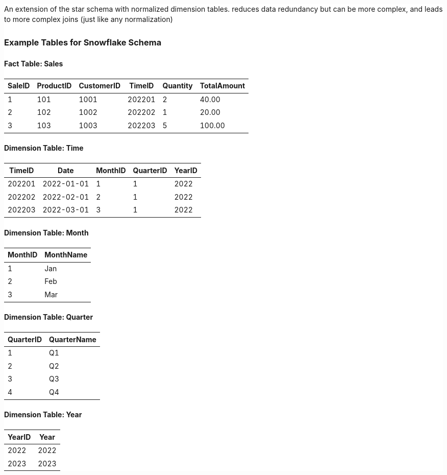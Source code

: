 An extension of the star schema with normalized dimension tables.
reduces data redundancy but can be more complex, and leads to more complex joins (just like any normalization)


### Example Tables for Snowflake Schema

#### Fact Table: Sales
| SaleID | ProductID | CustomerID | TimeID | Quantity | TotalAmount |
|--------|-----------|------------|--------|----------|-------------|
| 1      | 101       | 1001       | 202201 | 2        | 40.00       |
| 2      | 102       | 1002       | 202202 | 1        | 20.00       |
| 3      | 103       | 1003       | 202203 | 5        | 100.00      |

#### Dimension Table: Time
| TimeID | Date       | MonthID | QuarterID | YearID |
|--------|------------|---------|-----------|--------|
| 202201 | 2022-01-01 | 1       | 1         | 2022   |
| 202202 | 2022-02-01 | 2       | 1         | 2022   |
| 202203 | 2022-03-01 | 3       | 1         | 2022   |

#### Dimension Table: Month
| MonthID | MonthName |
|---------|-----------|
| 1       | Jan       |
| 2       | Feb       |
| 3       | Mar       |

#### Dimension Table: Quarter
| QuarterID | QuarterName |
|-----------|-------------|
| 1         | Q1          |
| 2         | Q2          |
| 3         | Q3          |
| 4         | Q4          |

#### Dimension Table: Year
| YearID | Year |
|--------|------|
| 2022   | 2022 |
| 2023   | 2023 |
